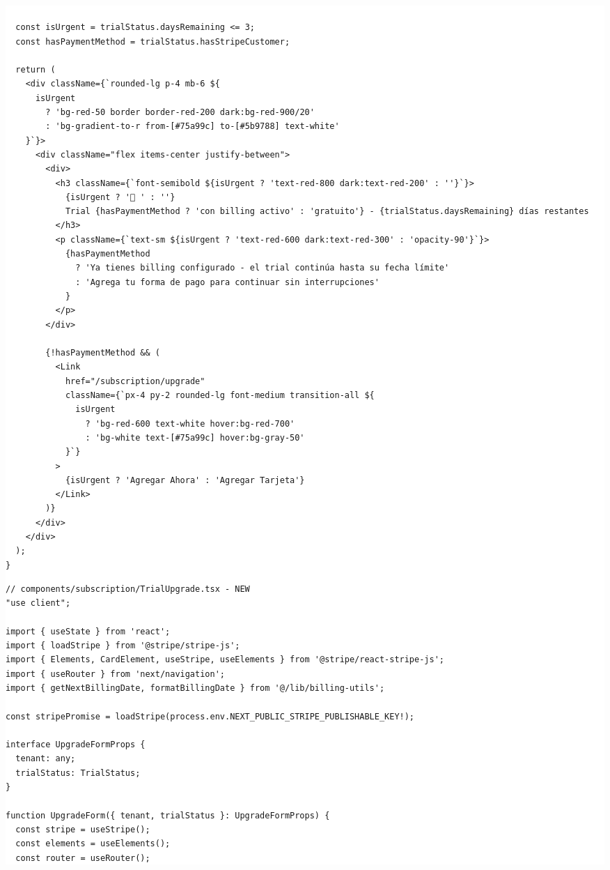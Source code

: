 ```tsx

  const isUrgent = trialStatus.daysRemaining <= 3;
  const hasPaymentMethod = trialStatus.hasStripeCustomer;

  return (
    <div className={`rounded-lg p-4 mb-6 ${
      isUrgent 
        ? 'bg-red-50 border border-red-200 dark:bg-red-900/20' 
        : 'bg-gradient-to-r from-[#75a99c] to-[#5b9788] text-white'
    }`}>
      <div className="flex items-center justify-between">
        <div>
          <h3 className={`font-semibold ${isUrgent ? 'text-red-800 dark:text-red-200' : ''}`}>
            {isUrgent ? '🚨 ' : ''}
            Trial {hasPaymentMethod ? 'con billing activo' : 'gratuito'} - {trialStatus.daysRemaining} días restantes
          </h3>
          <p className={`text-sm ${isUrgent ? 'text-red-600 dark:text-red-300' : 'opacity-90'}`}>
            {hasPaymentMethod 
              ? 'Ya tienes billing configurado - el trial continúa hasta su fecha límite'
              : 'Agrega tu forma de pago para continuar sin interrupciones'
            }
          </p>
        </div>
        
        {!hasPaymentMethod && (
          <Link 
            href="/subscription/upgrade"
            className={`px-4 py-2 rounded-lg font-medium transition-all ${
              isUrgent
                ? 'bg-red-600 text-white hover:bg-red-700'
                : 'bg-white text-[#75a99c] hover:bg-gray-50'
            }`}
          >
            {isUrgent ? 'Agregar Ahora' : 'Agregar Tarjeta'}
          </Link>
        )}
      </div>
    </div>
  );
}
```

```tsx
// components/subscription/TrialUpgrade.tsx - NEW
"use client";

import { useState } from 'react';
import { loadStripe } from '@stripe/stripe-js';
import { Elements, CardElement, useStripe, useElements } from '@stripe/react-stripe-js';
import { useRouter } from 'next/navigation';
import { getNextBillingDate, formatBillingDate } from '@/lib/billing-utils';

const stripePromise = loadStripe(process.env.NEXT_PUBLIC_STRIPE_PUBLISHABLE_KEY!);

interface UpgradeFormProps {
  tenant: any;
  trialStatus: TrialStatus;
}

function UpgradeForm({ tenant, trialStatus }: UpgradeFormProps) {
  const stripe = useStripe();
  const elements = useElements();
  const router = useRouter();
```